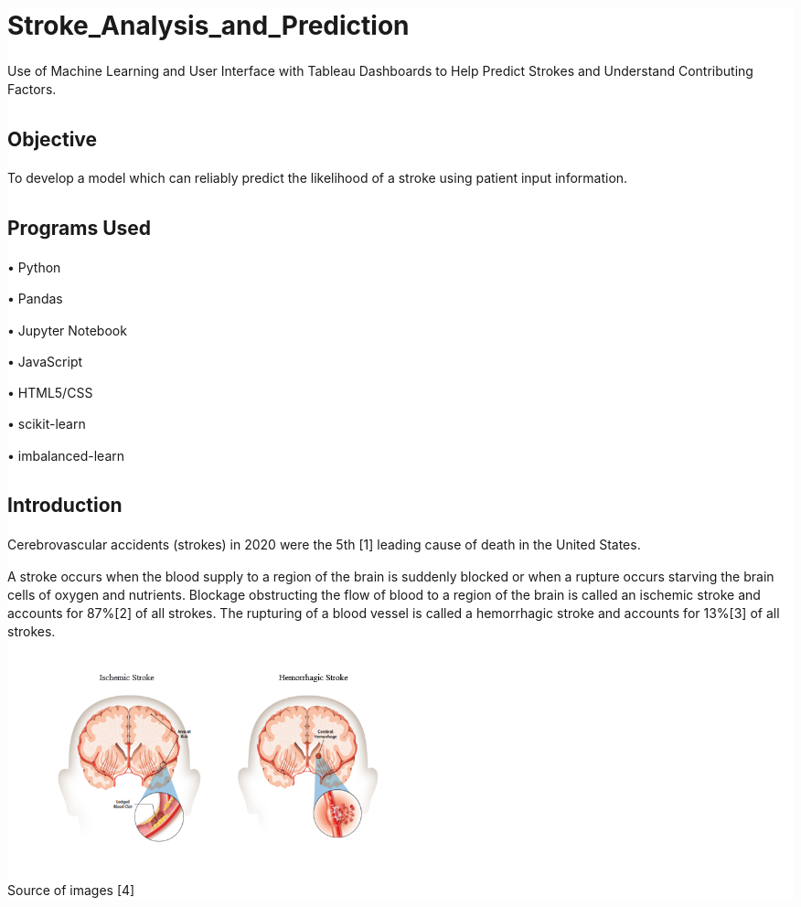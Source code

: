 # Stroke_Analysis_and_Prediction
Use of Machine Learning and User Interface with Tableau Dashboards to Help Predict Strokes and Understand Contributing Factors.

## Objective
To develop a model which can reliably predict the likelihood of a stroke using patient input information.

## Programs Used
<p>•  Python </p>
<p>•  Pandas <p/>
<p>•  Jupyter Notebook </p>
<p>•  JavaScript </p>
<p>•  HTML5/CSS </p>
<p>•  scikit-learn </p>
<p>•  imbalanced-learn </p>

## Introduction
Cerebrovascular accidents (strokes) in 2020 were the 5th [1] leading cause of death in the United States.

A stroke occurs when the blood supply to a region of the brain is suddenly blocked or when a rupture occurs starving the brain cells of oxygen and nutrients.  Blockage obstructing the flow of blood to a region of the brain is called an ischemic stroke and accounts for 87%[2] of all strokes.  The rupturing of a blood vessel is called a hemorrhagic stroke and accounts for 13%[3] of all strokes.
<br>
<br>
<img src="static/images/report_images/stroke_pics.PNG" width = "450">
<br>
<br>
 Source of images [4] 
